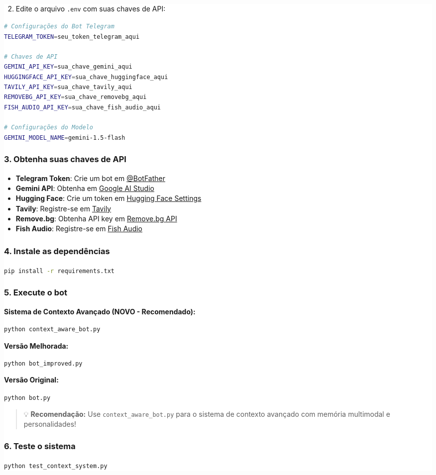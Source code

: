 2. Edite o arquivo `.env` com suas chaves de API:
```bash
# Configurações do Bot Telegram
TELEGRAM_TOKEN=seu_token_telegram_aqui

# Chaves de API
GEMINI_API_KEY=sua_chave_gemini_aqui
HUGGINGFACE_API_KEY=sua_chave_huggingface_aqui
TAVILY_API_KEY=sua_chave_tavily_aqui
REMOVEBG_API_KEY=sua_chave_removebg_aqui
FISH_AUDIO_API_KEY=sua_chave_fish_audio_aqui

# Configurações do Modelo
GEMINI_MODEL_NAME=gemini-1.5-flash
```

### 3. Obtenha suas chaves de API

- **Telegram Token**: Crie um bot em [@BotFather](https://t.me/BotFather)
- **Gemini API**: Obtenha em [Google AI Studio](https://aistudio.google.com/app/apikey)
- **Hugging Face**: Crie um token em [Hugging Face Settings](https://huggingface.co/settings/tokens)
- **Tavily**: Registre-se em [Tavily](https://tavily.com/)
- **Remove.bg**: Obtenha API key em [Remove.bg API](https://www.remove.bg/api)
- **Fish Audio**: Registre-se em [Fish Audio](https://fish.audio/)

### 4. Instale as dependências
```bash
pip install -r requirements.txt
```

### 5. Execute o bot

**Sistema de Contexto Avançado (NOVO - Recomendado):**
```bash
python context_aware_bot.py
```

**Versão Melhorada:**
```bash
python bot_improved.py
```

**Versão Original:**
```bash
python bot.py
```

> 💡 **Recomendação:** Use `context_aware_bot.py` para o sistema de contexto avançado com memória multimodal e personalidades!

### 6. Teste o sistema
```bash
python test_context_system.py
```
